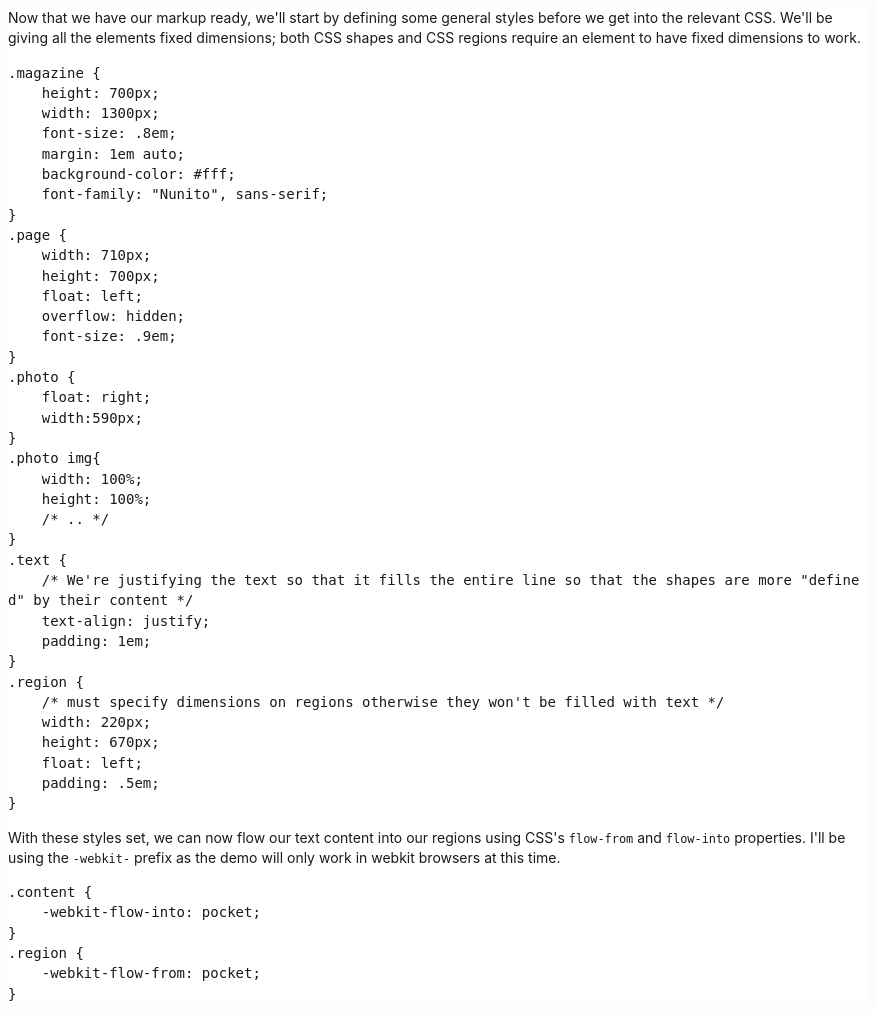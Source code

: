 Now that we have our markup ready, we'll start by defining some general styles before we get into the relevant CSS. We'll be giving all the elements fixed dimensions; both CSS shapes and CSS regions require an element to have fixed dimensions to work.

<pre class="brush:css">
.magazine {
    height: 700px;
    width: 1300px;
    font-size: .8em;
    margin: 1em auto;
    background-color: #fff;
    font-family: "Nunito", sans-serif;
}
.page {
    width: 710px;
    height: 700px;
    float: left;
    overflow: hidden; 
    font-size: .9em;
}
.photo {
    float: right;
    width:590px;
}
.photo img{
    width: 100%;
    height: 100%;
    /* .. */
}
.text {
    /* We're justifying the text so that it fills the entire line so that the shapes are more "defined" by their content */
    text-align: justify;
    padding: 1em;
}
.region {
    /* must specify dimensions on regions otherwise they won't be filled with text */
    width: 220px;
    height: 670px;
    float: left;
    padding: .5em;
}
</pre>

With these styles set, we can now flow our text content into our regions using CSS's <code>flow-from</code> and <code>flow-into</code> properties. I'll be using the <code>-webkit-</code> prefix as the demo will only work in webkit browsers at this time.

<pre class="brush:css">
.content {
    -webkit-flow-into: pocket;
}
.region {
    -webkit-flow-from: pocket;
}
</pre>
